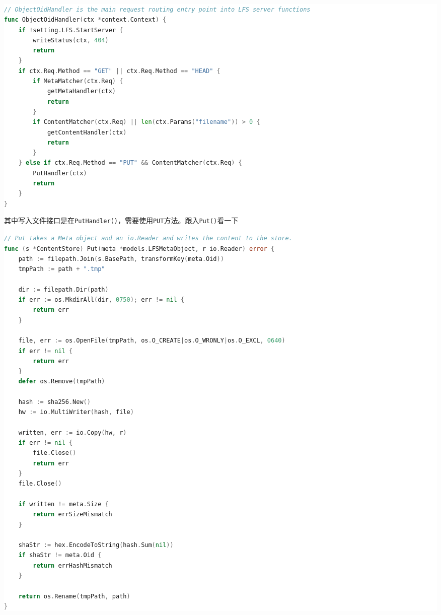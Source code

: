 ```go
// ObjectOidHandler is the main request routing entry point into LFS server functions
func ObjectOidHandler(ctx *context.Context) {
	if !setting.LFS.StartServer {
		writeStatus(ctx, 404)
		return
	}
	if ctx.Req.Method == "GET" || ctx.Req.Method == "HEAD" {
		if MetaMatcher(ctx.Req) {
			getMetaHandler(ctx)
			return
		}
		if ContentMatcher(ctx.Req) || len(ctx.Params("filename")) > 0 {
			getContentHandler(ctx)
			return
		}
	} else if ctx.Req.Method == "PUT" && ContentMatcher(ctx.Req) {
		PutHandler(ctx)
		return
	}
}
```

其中写入文件接口是在`PutHandler()`，需要使用`PUT`方法。跟入`Put()`看一下

```go
// Put takes a Meta object and an io.Reader and writes the content to the store.
func (s *ContentStore) Put(meta *models.LFSMetaObject, r io.Reader) error {
	path := filepath.Join(s.BasePath, transformKey(meta.Oid))
	tmpPath := path + ".tmp"

	dir := filepath.Dir(path)
	if err := os.MkdirAll(dir, 0750); err != nil {
		return err
	}

	file, err := os.OpenFile(tmpPath, os.O_CREATE|os.O_WRONLY|os.O_EXCL, 0640)
	if err != nil {
		return err
	}
	defer os.Remove(tmpPath)

	hash := sha256.New()
	hw := io.MultiWriter(hash, file)

	written, err := io.Copy(hw, r)
	if err != nil {
		file.Close()
		return err
	}
	file.Close()

	if written != meta.Size {
		return errSizeMismatch
	}

	shaStr := hex.EncodeToString(hash.Sum(nil))
	if shaStr != meta.Oid {
		return errHashMismatch
	}

	return os.Rename(tmpPath, path)
}
```
